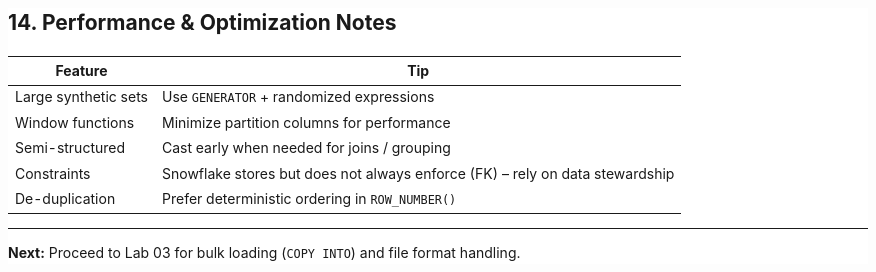 ## 14. Performance & Optimization Notes
| Feature | Tip |
|---------|-----|
| Large synthetic sets | Use `GENERATOR` + randomized expressions |
| Window functions | Minimize partition columns for performance |
| Semi-structured | Cast early when needed for joins / grouping |
| Constraints | Snowflake stores but does not always enforce (FK) – rely on data stewardship |
| De-duplication | Prefer deterministic ordering in `ROW_NUMBER()` |

---
**Next:** Proceed to Lab 03 for bulk loading (`COPY INTO`) and file format handling.
